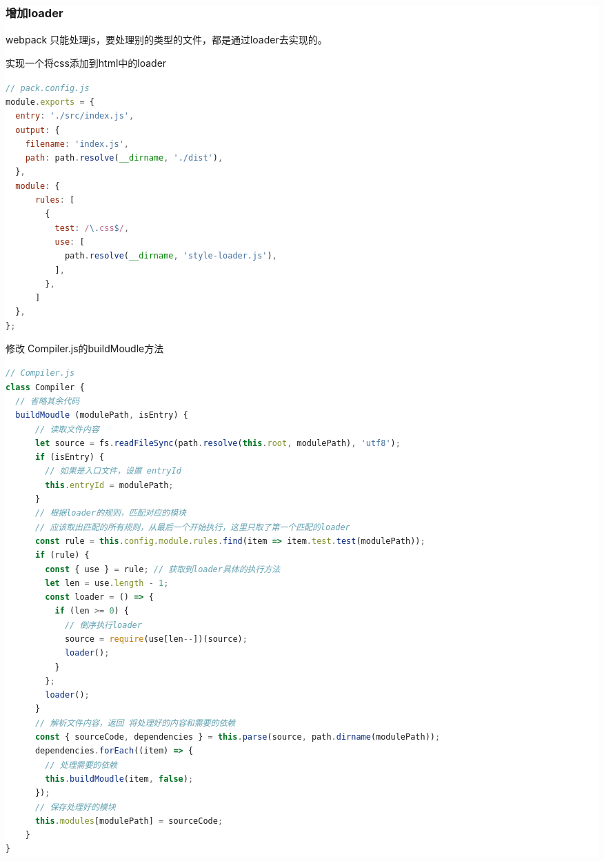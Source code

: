 ### 增加loader

webpack 只能处理js，要处理别的类型的文件，都是通过loader去实现的。

实现一个将css添加到html中的loader

```js
// pack.config.js
module.exports = {
  entry: './src/index.js',
  output: {
    filename: 'index.js',
    path: path.resolve(__dirname, './dist'),
  },
  module: {
      rules: [
        {
          test: /\.css$/,
          use: [
            path.resolve(__dirname, 'style-loader.js'),
          ],
        },
      ]
  },
};
```

修改 Compiler.js的buildMoudle方法
```js
// Compiler.js
class Compiler {
  // 省略其余代码
  buildMoudle (modulePath, isEntry) {
      // 读取文件内容
      let source = fs.readFileSync(path.resolve(this.root, modulePath), 'utf8');
      if (isEntry) {
        // 如果是入口文件，设置 entryId
        this.entryId = modulePath;
      }
      // 根据loader的规则，匹配对应的模块
      // 应该取出匹配的所有规则，从最后一个开始执行，这里只取了第一个匹配的loader
      const rule = this.config.module.rules.find(item => item.test.test(modulePath));
      if (rule) {
        const { use } = rule; // 获取到loader具体的执行方法
        let len = use.length - 1;
        const loader = () => {
          if (len >= 0) {
            // 倒序执行loader
            source = require(use[len--])(source);
            loader();
          }
        };
        loader();
      }
      // 解析文件内容，返回 将处理好的内容和需要的依赖
      const { sourceCode, dependencies } = this.parse(source, path.dirname(modulePath));
      dependencies.forEach((item) => {
        // 处理需要的依赖
        this.buildMoudle(item, false);
      });
      // 保存处理好的模块
      this.modules[modulePath] = sourceCode;
    }
}
```